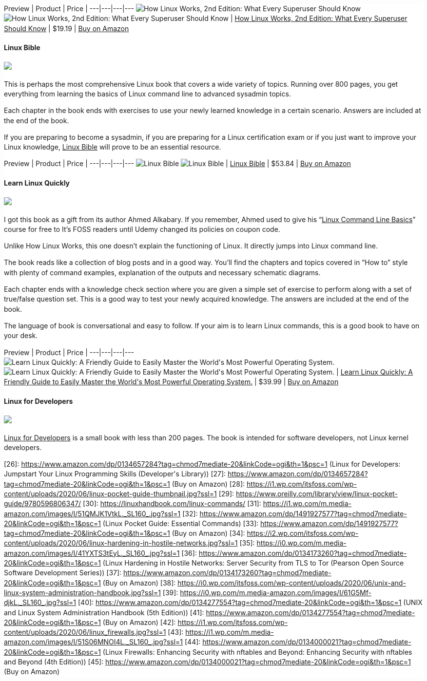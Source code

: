 Preview | Product | Price |
---|---|---|---
![How Linux Works, 2nd Edition: What Every Superuser Should Know][8] ![How Linux Works, 2nd Edition: What Every Superuser Should Know][8] | [How Linux Works, 2nd Edition: What Every Superuser Should Know][9] | $19.19[][10] | [Buy on Amazon][11]

#### Linux Bible

![][12]

This is perhaps the most comprehensive Linux book that covers a wide variety of topics. Running over 800 pages, you get everything from learning the basics of Linux command line to advanced sysadmin topics.

Each chapter in the book ends with exercises to use your newly learned knowledge in a certain scenario. Answers are included at the end of the book.

If you are preparing to become a sysadmin, if you are preparing for a Linux certification exam or if you just want to improve your Linux knowledge, [Linux Bible][13] will prove to be an essential resource.

Preview | Product | Price |
---|---|---|---
![Linux Bible][14] ![Linux Bible][14] | [Linux Bible][15] | $53.84 | [Buy on Amazon][16]

#### Learn Linux Quickly

![][17]

I got this book as a gift from its author Ahmed Alkabary. If you remember, Ahmed used to give his “[Linux Command Line Basics][18]” course for free to It’s FOSS readers until Udemy changed its policies on coupon code.

Unlike How Linux Works, this one doesn’t explain the functioning of Linux. It directly jumps into Linux command line.

The book reads like a collection of blog posts and in a good way. You’ll find the chapters and topics covered in “How to” style with plenty of command examples, explanation of the outputs and necessary schematic diagrams.

Each chapter ends with a knowledge check section where you are given a simple set of exercise to perform along with a set of true/false question set. This is a good way to test your newly acquired knowledge. The answers are included at the end of the book.

The language of book is conversational and easy to follow. If your aim is to learn Linux commands, this is a good book to have on your desk.

Preview | Product | Price |
---|---|---|---
![Learn Linux Quickly: A Friendly Guide to Easily Master the World's Most Powerful Operating System.][19] ![Learn Linux Quickly: A Friendly Guide to Easily Master the World's Most Powerful Operating System.][19] | [Learn Linux Quickly: A Friendly Guide to Easily Master the World's Most Powerful Operating System.][20] | $39.99[][10] | [Buy on Amazon][21]

#### Linux for Developers

![][22]

[Linux for Developers][23] is a small book with less than 200 pages. The book is intended for software developers, not Linux kernel developers.


[#]: collector: (lujun9972)
[#]: translator: ( )
[#]: reviewer: ( )
[#]: publisher: ( )
[#]: url: ( )
[#]: subject: (Recommended Books to Learn and Master Linux [For Beginners to Advanced Linux Users])
[#]: via: (https://itsfoss.com/best-linux-books/)
[#]: author: (Abhishek Prakash https://itsfoss.com/author/abhishek/)
[a]: https://itsfoss.com/author/abhishek/
[b]: https://github.com/lujun9972
[1]: https://itsfoss.com/learn-linux-for-free/
[2]: https://itsfoss.com/affiliate-policy/
[3]: https://i1.wp.com/itsfoss.com/wp-content/uploads/2020/06/best-linux-books-featured-1.jpg?ssl=1
[4]: https://books.google.co.in/
[5]: https://i1.wp.com/itsfoss.com/wp-content/uploads/2020/06/how-linux-works-thumbnail.jpg?ssl=1
[6]: https://nostarch.com/howlinuxworks2
[7]: https://nostarch.com/download/hlw2e_ch4.pdf
[8]: https://i1.wp.com/m.media-amazon.com/images/I/51LAvDkpwmL._SL160_.jpg?ssl=1
[9]: https://www.amazon.com/dp/1593275676?tag=chmod7mediate-20&linkCode=ogi&th=1&psc=1 (How Linux Works, 2nd Edition: What Every Superuser Should Know)
[10]: https://www.amazon.com/gp/prime/?tag=chmod7mediate-20 (Amazon Prime)
[11]: https://www.amazon.com/dp/1593275676?tag=chmod7mediate-20&linkCode=ogi&th=1&psc=1 (Buy on Amazon)
[12]: https://i0.wp.com/itsfoss.com/wp-content/uploads/2020/06/linux-bible-book.jpg?ssl=1
[13]: https://www.wiley.com/en-us/Linux+Bible%2C+9th+Edition-p-9781118999875
[14]: https://i1.wp.com/m.media-amazon.com/images/I/51uNxJk+81L._SL160_.jpg?ssl=1
[15]: https://www.amazon.com/dp/1119578884?tag=chmod7mediate-20&linkCode=ogi&th=1&psc=1 (Linux Bible)
[16]: https://www.amazon.com/dp/1119578884?tag=chmod7mediate-20&linkCode=ogi&th=1&psc=1 (Buy on Amazon)
[17]: https://i2.wp.com/itsfoss.com/wp-content/uploads/2020/06/learn-linux-quickly.jpg?ssl=1
[18]: https://www.udemy.com/course/linux-command-line-volume1/
[19]: https://i2.wp.com/m.media-amazon.com/images/I/4118toHnHjL._SL160_.jpg?ssl=1
[20]: https://www.amazon.com/dp/1712192795?tag=chmod7mediate-20&linkCode=ogi&th=1&psc=1 (Learn Linux Quickly: A Friendly Guide to Easily Master the World's Most Powerful Operating System.)
[21]: https://www.amazon.com/dp/1712192795?tag=chmod7mediate-20&linkCode=ogi&th=1&psc=1 (Buy on Amazon)
[22]: https://i2.wp.com/itsfoss.com/wp-content/uploads/2020/06/linux-for-developers-book.jpg?ssl=1
[23]: https://www.oreilly.com/library/view/linux-for-developers/9780134657349/
[24]: https://itsfoss.com/basic-git-commands-cheat-sheet/
[25]: https://i1.wp.com/m.media-amazon.com/images/I/41Rj1nhKRyL._SL160_.jpg?ssl=1
[26]: https://www.amazon.com/dp/0134657284?tag=chmod7mediate-20&linkCode=ogi&th=1&psc=1 (Linux for Developers: Jumpstart Your Linux Programming Skills (Developer's Library))
[27]: https://www.amazon.com/dp/0134657284?tag=chmod7mediate-20&linkCode=ogi&th=1&psc=1 (Buy on Amazon)
[28]: https://i1.wp.com/itsfoss.com/wp-content/uploads/2020/06/linux-pocket-guide-thumbnail.jpg?ssl=1
[29]: https://www.oreilly.com/library/view/linux-pocket-guide/9780596806347/
[30]: https://linuxhandbook.com/linux-commands/
[31]: https://i1.wp.com/m.media-amazon.com/images/I/51QMJK1VtkL._SL160_.jpg?ssl=1
[32]: https://www.amazon.com/dp/1491927577?tag=chmod7mediate-20&linkCode=ogi&th=1&psc=1 (Linux Pocket Guide: Essential Commands)
[33]: https://www.amazon.com/dp/1491927577?tag=chmod7mediate-20&linkCode=ogi&th=1&psc=1 (Buy on Amazon)
[34]: https://i2.wp.com/itsfoss.com/wp-content/uploads/2020/06/linux-hardening-in-hostile-networks.jpg?ssl=1
[35]: https://i0.wp.com/m.media-amazon.com/images/I/41YXTS3tEyL._SL160_.jpg?ssl=1
[36]: https://www.amazon.com/dp/0134173260?tag=chmod7mediate-20&linkCode=ogi&th=1&psc=1 (Linux Hardening in Hostile Networks: Server Security from TLS to Tor (Pearson Open Source Software Development Series))
[37]: https://www.amazon.com/dp/0134173260?tag=chmod7mediate-20&linkCode=ogi&th=1&psc=1 (Buy on Amazon)
[38]: https://i0.wp.com/itsfoss.com/wp-content/uploads/2020/06/unix-and-linux-system-administration-handbook.jpg?ssl=1
[39]: https://i0.wp.com/m.media-amazon.com/images/I/61G5Mf-djkL._SL160_.jpg?ssl=1
[40]: https://www.amazon.com/dp/0134277554?tag=chmod7mediate-20&linkCode=ogi&th=1&psc=1 (UNIX and Linux System Administration Handbook (5th Edition))
[41]: https://www.amazon.com/dp/0134277554?tag=chmod7mediate-20&linkCode=ogi&th=1&psc=1 (Buy on Amazon)
[42]: https://i1.wp.com/itsfoss.com/wp-content/uploads/2020/06/linux_firewalls.jpg?ssl=1
[43]: https://i1.wp.com/m.media-amazon.com/images/I/51S06MNOI4L._SL160_.jpg?ssl=1
[44]: https://www.amazon.com/dp/0134000021?tag=chmod7mediate-20&linkCode=ogi&th=1&psc=1 (Linux Firewalls: Enhancing Security with nftables and Beyond: Enhancing Security with nftables and Beyond (4th Edition))
[45]: https://www.amazon.com/dp/0134000021?tag=chmod7mediate-20&linkCode=ogi&th=1&psc=1 (Buy on Amazon)